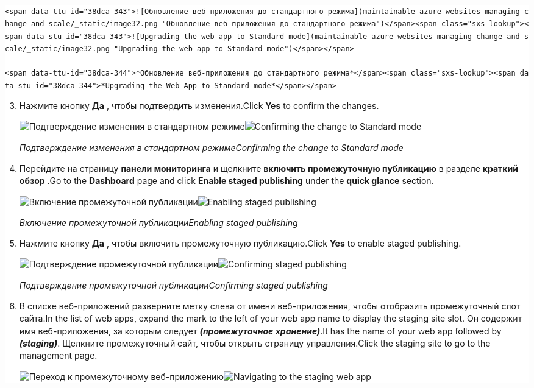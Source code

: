     <span data-ttu-id="38dca-343">![Обновление веб-приложения до стандартного режима](maintainable-azure-websites-managing-change-and-scale/_static/image32.png "Обновление веб-приложения до стандартного режима")</span><span class="sxs-lookup"><span data-stu-id="38dca-343">![Upgrading the web app to Standard mode](maintainable-azure-websites-managing-change-and-scale/_static/image32.png "Upgrading the web app to Standard mode")</span></span>

    <span data-ttu-id="38dca-344">*Обновление веб-приложения до стандартного режима*</span><span class="sxs-lookup"><span data-stu-id="38dca-344">*Upgrading the Web App to Standard mode*</span></span>
3. <span data-ttu-id="38dca-345">Нажмите кнопку **Да** , чтобы подтвердить изменения.</span><span class="sxs-lookup"><span data-stu-id="38dca-345">Click **Yes** to confirm the changes.</span></span>

    <span data-ttu-id="38dca-346">![Подтверждение изменения в стандартном режиме](maintainable-azure-websites-managing-change-and-scale/_static/image33.png "Продолжение изменения режима веб-приложения")</span><span class="sxs-lookup"><span data-stu-id="38dca-346">![Confirming the change to Standard mode](maintainable-azure-websites-managing-change-and-scale/_static/image33.png "Continuing with the changing of the web app mode")</span></span>

    <span data-ttu-id="38dca-347">*Подтверждение изменения в стандартном режиме*</span><span class="sxs-lookup"><span data-stu-id="38dca-347">*Confirming the change to Standard mode*</span></span>
4. <span data-ttu-id="38dca-348">Перейдите на страницу **панели мониторинга** и щелкните **включить промежуточную публикацию** в разделе **краткий обзор** .</span><span class="sxs-lookup"><span data-stu-id="38dca-348">Go to the **Dashboard** page and click **Enable staged publishing** under the **quick glance** section.</span></span>

    <span data-ttu-id="38dca-349">![Включение промежуточной публикации](maintainable-azure-websites-managing-change-and-scale/_static/image34.png "Включение промежуточной публикации")</span><span class="sxs-lookup"><span data-stu-id="38dca-349">![Enabling staged publishing](maintainable-azure-websites-managing-change-and-scale/_static/image34.png "Enabling staged publishing")</span></span>

    <span data-ttu-id="38dca-350">*Включение промежуточной публикации*</span><span class="sxs-lookup"><span data-stu-id="38dca-350">*Enabling staged publishing*</span></span>
5. <span data-ttu-id="38dca-351">Нажмите кнопку **Да** , чтобы включить промежуточную публикацию.</span><span class="sxs-lookup"><span data-stu-id="38dca-351">Click **Yes** to enable staged publishing.</span></span>

    <span data-ttu-id="38dca-352">![Подтверждение промежуточной публикации](maintainable-azure-websites-managing-change-and-scale/_static/image35.png "Нажмите кнопку Да, чтобы включить промежуточную публикацию")</span><span class="sxs-lookup"><span data-stu-id="38dca-352">![Confirming staged publishing](maintainable-azure-websites-managing-change-and-scale/_static/image35.png "Clicking Yes to enable staged publishing")</span></span>

    <span data-ttu-id="38dca-353">*Подтверждение промежуточной публикации*</span><span class="sxs-lookup"><span data-stu-id="38dca-353">*Confirming staged publishing*</span></span>
6. <span data-ttu-id="38dca-354">В списке веб-приложений разверните метку слева от имени веб-приложения, чтобы отобразить промежуточный слот сайта.</span><span class="sxs-lookup"><span data-stu-id="38dca-354">In the list of web apps, expand the mark to the left of your web app name to display the staging site slot.</span></span> <span data-ttu-id="38dca-355">Он содержит имя веб-приложения, за которым следует ***(промежуточное хранение)***.</span><span class="sxs-lookup"><span data-stu-id="38dca-355">It has the name of your web app followed by ***(staging)***.</span></span> <span data-ttu-id="38dca-356">Щелкните промежуточный сайт, чтобы открыть страницу управления.</span><span class="sxs-lookup"><span data-stu-id="38dca-356">Click the staging site to go to the management page.</span></span>

    <span data-ttu-id="38dca-357">![Переход к промежуточному веб-приложению](maintainable-azure-websites-managing-change-and-scale/_static/image36.png "Переход к промежуточному веб-приложению")</span><span class="sxs-lookup"><span data-stu-id="38dca-357">![Navigating to the staging web app](maintainable-azure-websites-managing-change-and-scale/_static/image36.png "Navigating to the staging web app")</span></span>
